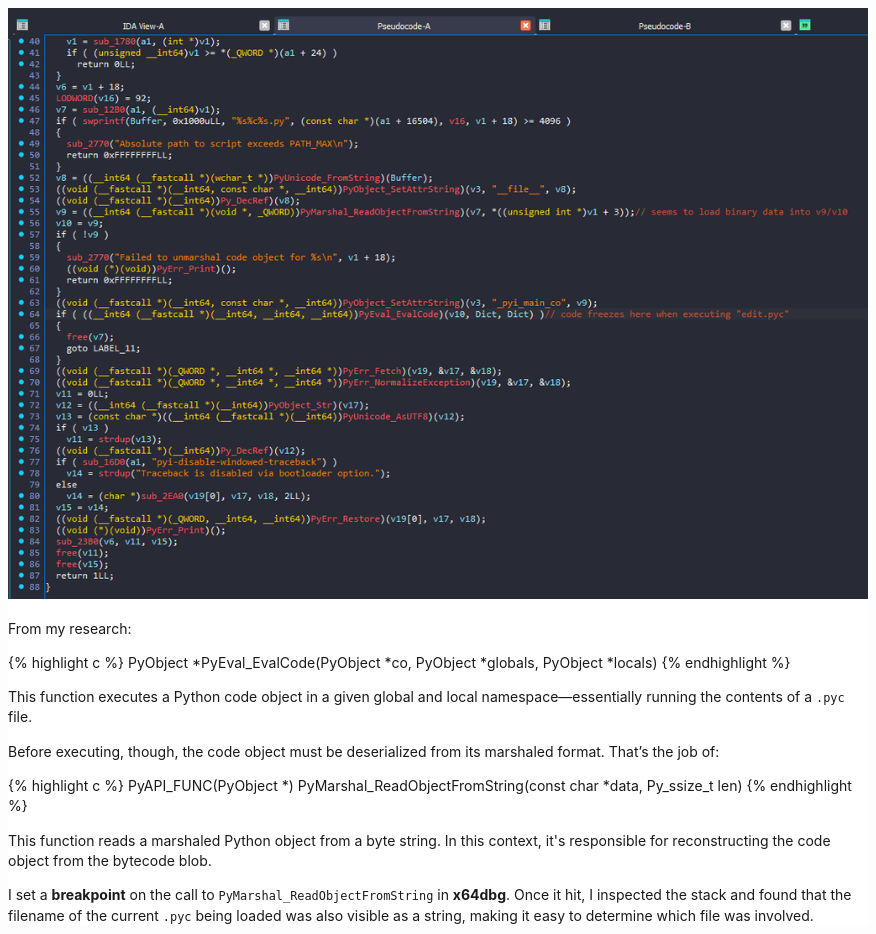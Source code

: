 ![PyEval and PyMarshal functions in IDA](/assets/blogs/240425/yvy0LYV.png)

From my research:

{% highlight c %}
PyObject *PyEval_EvalCode(PyObject *co, PyObject *globals, PyObject *locals)
{% endhighlight %}

This function executes a Python code object in a given global and local namespace—essentially running the contents of a `.pyc` file.

Before executing, though, the code object must be deserialized from its marshaled format. That’s the job of:

{% highlight c %}
PyAPI_FUNC(PyObject *) PyMarshal_ReadObjectFromString(const char *data, Py_ssize_t len)
{% endhighlight %}

This function reads a marshaled Python object from a byte string. In this context, it's responsible for reconstructing the code object from the bytecode blob.

I set a **breakpoint** on the call to `PyMarshal_ReadObjectFromString` in **x64dbg**. Once it hit, I inspected the stack and found that the filename of the current `.pyc` being loaded was also visible as a string, making it easy to determine which file was involved.
